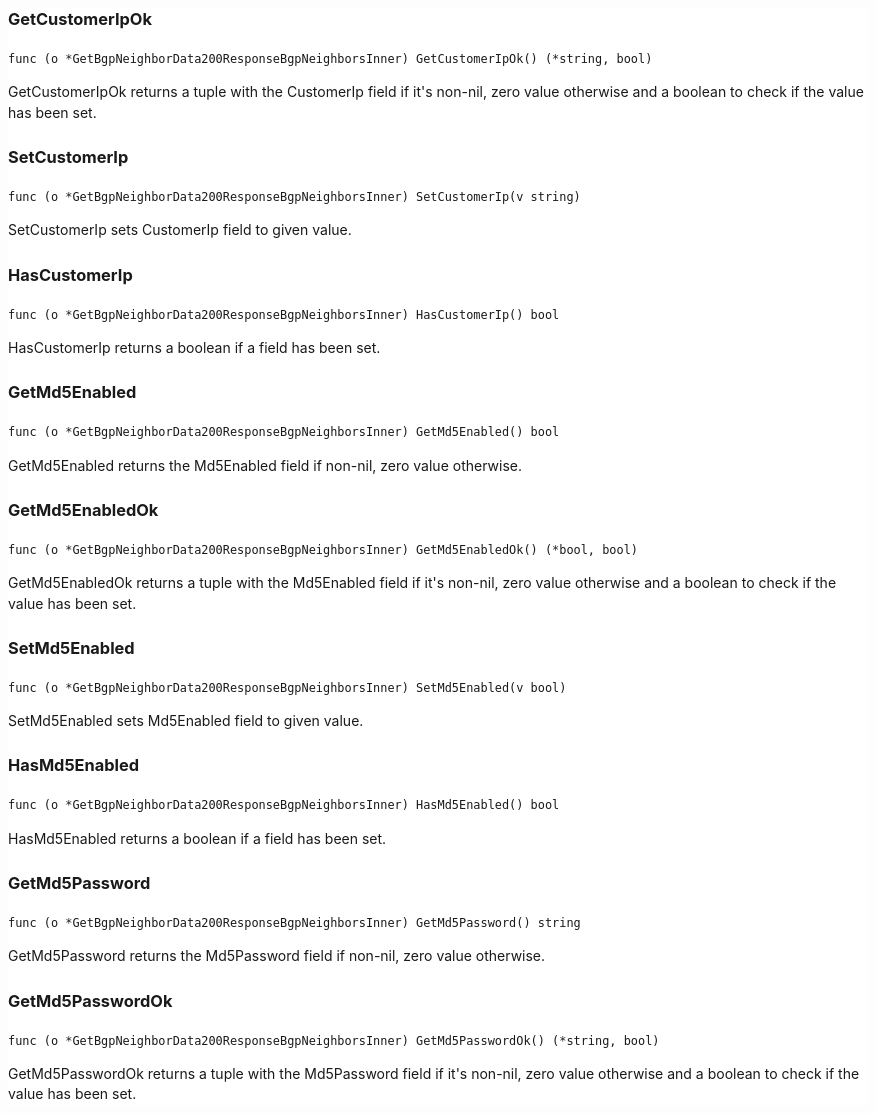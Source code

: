 ### GetCustomerIpOk

`func (o *GetBgpNeighborData200ResponseBgpNeighborsInner) GetCustomerIpOk() (*string, bool)`

GetCustomerIpOk returns a tuple with the CustomerIp field if it's non-nil, zero value otherwise
and a boolean to check if the value has been set.

### SetCustomerIp

`func (o *GetBgpNeighborData200ResponseBgpNeighborsInner) SetCustomerIp(v string)`

SetCustomerIp sets CustomerIp field to given value.

### HasCustomerIp

`func (o *GetBgpNeighborData200ResponseBgpNeighborsInner) HasCustomerIp() bool`

HasCustomerIp returns a boolean if a field has been set.

### GetMd5Enabled

`func (o *GetBgpNeighborData200ResponseBgpNeighborsInner) GetMd5Enabled() bool`

GetMd5Enabled returns the Md5Enabled field if non-nil, zero value otherwise.

### GetMd5EnabledOk

`func (o *GetBgpNeighborData200ResponseBgpNeighborsInner) GetMd5EnabledOk() (*bool, bool)`

GetMd5EnabledOk returns a tuple with the Md5Enabled field if it's non-nil, zero value otherwise
and a boolean to check if the value has been set.

### SetMd5Enabled

`func (o *GetBgpNeighborData200ResponseBgpNeighborsInner) SetMd5Enabled(v bool)`

SetMd5Enabled sets Md5Enabled field to given value.

### HasMd5Enabled

`func (o *GetBgpNeighborData200ResponseBgpNeighborsInner) HasMd5Enabled() bool`

HasMd5Enabled returns a boolean if a field has been set.

### GetMd5Password

`func (o *GetBgpNeighborData200ResponseBgpNeighborsInner) GetMd5Password() string`

GetMd5Password returns the Md5Password field if non-nil, zero value otherwise.

### GetMd5PasswordOk

`func (o *GetBgpNeighborData200ResponseBgpNeighborsInner) GetMd5PasswordOk() (*string, bool)`

GetMd5PasswordOk returns a tuple with the Md5Password field if it's non-nil, zero value otherwise
and a boolean to check if the value has been set.
